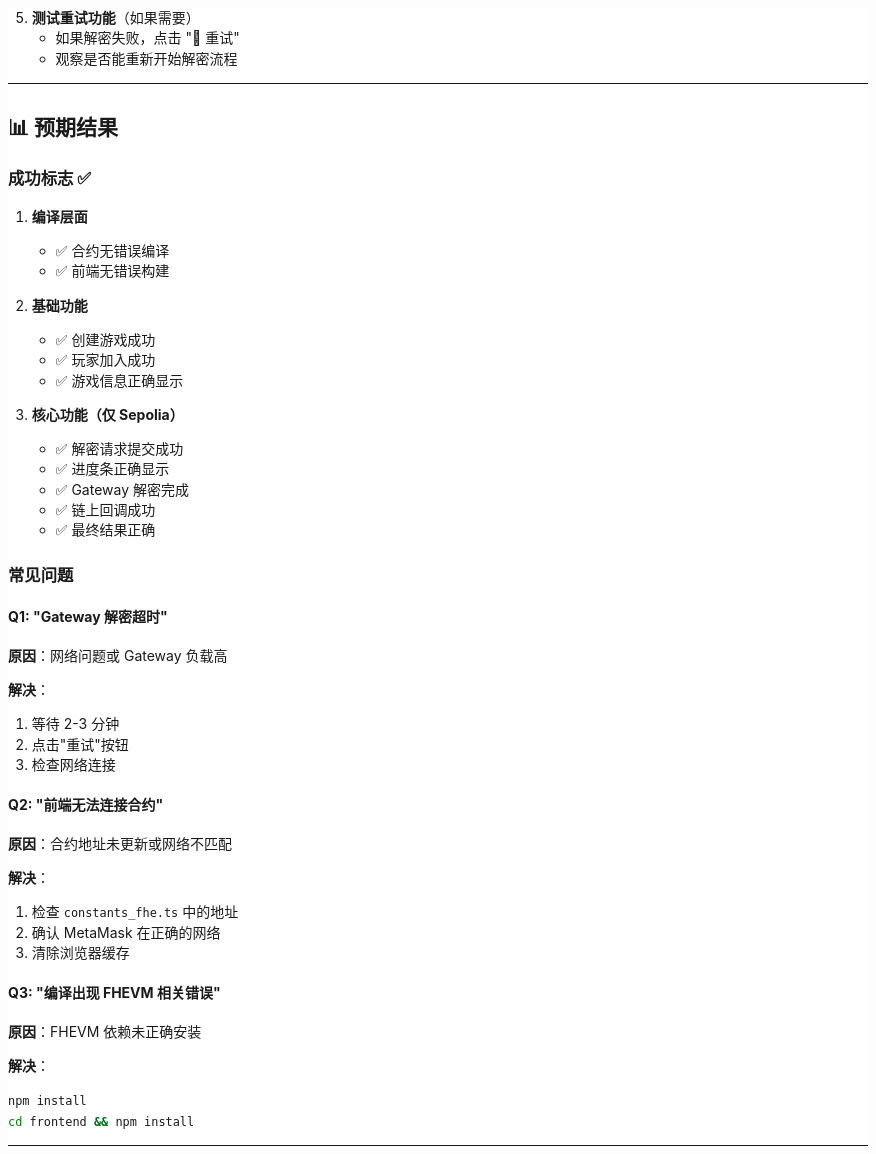 5. **测试重试功能**（如果需要）
   - 如果解密失败，点击 "🔄 重试"
   - 观察是否能重新开始解密流程

---

## 📊 预期结果

### 成功标志 ✅

1. **编译层面**
   - ✅ 合约无错误编译
   - ✅ 前端无错误构建

2. **基础功能**
   - ✅ 创建游戏成功
   - ✅ 玩家加入成功
   - ✅ 游戏信息正确显示

3. **核心功能（仅 Sepolia）**
   - ✅ 解密请求提交成功
   - ✅ 进度条正确显示
   - ✅ Gateway 解密完成
   - ✅ 链上回调成功
   - ✅ 最终结果正确

### 常见问题

#### Q1: "Gateway 解密超时"

**原因**：网络问题或 Gateway 负载高

**解决**：
1. 等待 2-3 分钟
2. 点击"重试"按钮
3. 检查网络连接

#### Q2: "前端无法连接合约"

**原因**：合约地址未更新或网络不匹配

**解决**：
1. 检查 `constants_fhe.ts` 中的地址
2. 确认 MetaMask 在正确的网络
3. 清除浏览器缓存

#### Q3: "编译出现 FHEVM 相关错误"

**原因**：FHEVM 依赖未正确安装

**解决**：
```bash
npm install
cd frontend && npm install
```

---